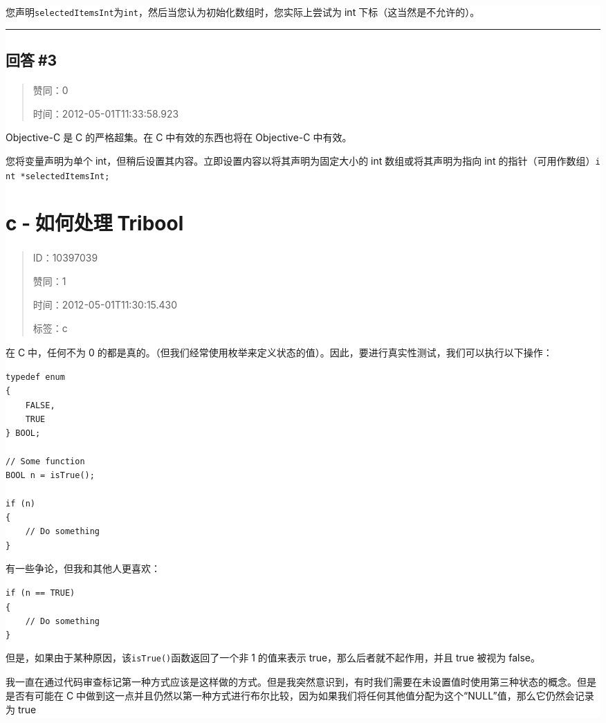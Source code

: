 您声明`selectedItemsInt`为`int`，然后当您认为初始化数组时，您实际上尝试为 int 下标（这当然是不允许的）。

* * *

## 回答 #3

> 赞同：0
> 
> 时间：2012-05-01T11:33:58.923

Objective-C 是 C 的严格超集。在 C 中有效的东西也将在 Objective-C 中有效。

您将变量声明为单个 int，但稍后设置其内容。立即设置内容以将其声明为固定大小的 int 数组或将其声明为指向 int 的指针（可用作数组）`int *selectedItemsInt;`

# c - 如何处理 Tribool

> ID：10397039
> 
> 赞同：1
> 
> 时间：2012-05-01T11:30:15.430
> 
> 标签：c

在 C 中，任何不为 0 的都是真的。（但我们经常使用枚举来定义状态的值）。因此，要进行真实性测试，我们可以执行以下操作：

```
typedef enum
{
    FALSE,
    TRUE
} BOOL;

// Some function
BOOL n = isTrue();

if (n)
{
    // Do something
} 
```

有一些争论，但我和其他人更喜欢：

```
if (n == TRUE)
{
    // Do something
} 
```

但是，如果由于某种原因，该`isTrue()`函数返回了一个非 1 的值来表示 true，那么后者就不起作用，并且 true 被视为 false。

我一直在通过代码审查标记第一种方式应该是这样做的方式。但是我突然意识到，有时我们需要在未设置值时使用第三种状态的概念。但是是否有可能在 C 中做到这一点并且仍然以第一种方式进行布尔比较，因为如果我们将任何其他值分配为这个“NULL”值，那么它仍然会记录为 true
